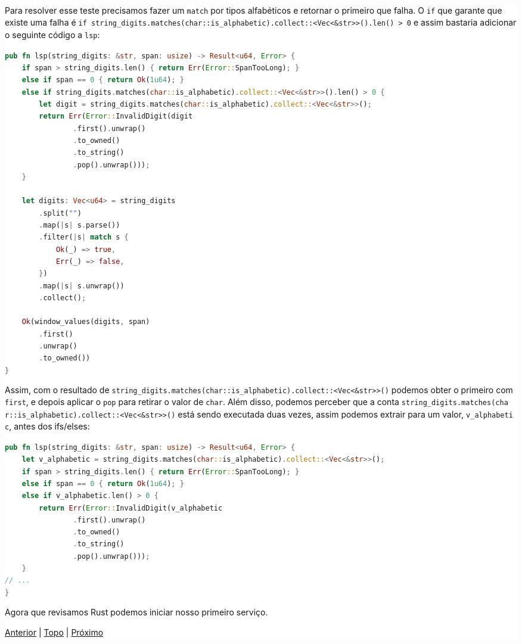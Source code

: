 Para resolver esse teste precisamos fazer um `match` por tipos alfabéticos e retornar o primeiro que falha. O `if` que garante que existe uma falha é `if string_digits.matches(char::is_alphabetic).collect::<Vec<&str>>().len() > 0` e assim bastaria adicionar o seguinte código a `lsp`:

```rust
pub fn lsp(string_digits: &str, span: usize) -> Result<u64, Error> {
    if span > string_digits.len() { return Err(Error::SpanTooLong); }
    else if span == 0 { return Ok(1u64); }
    else if string_digits.matches(char::is_alphabetic).collect::<Vec<&str>>().len() > 0 {
        let digit = string_digits.matches(char::is_alphabetic).collect::<Vec<&str>>();
        return Err(Error::InvalidDigit(digit
                .first().unwrap()
                .to_owned()
                .to_string()
                .pop().unwrap()));
    }

    let digits: Vec<u64> = string_digits
        .split("")
        .map(|s| s.parse())
        .filter(|s| match s {
            Ok(_) => true,
            Err(_) => false,
        })
        .map(|s| s.unwrap())
        .collect();
            
    Ok(window_values(digits, span)
        .first()
        .unwrap()
        .to_owned())
}
```

Assim, com o resultado de `string_digits.matches(char::is_alphabetic).collect::<Vec<&str>>()` podemos obter o primeiro com `first`, e depois aplicar o `pop` para retirar o valor de `char`. Além disso, podemos perceber que a conta `string_digits.matches(char::is_alphabetic).collect::<Vec<&str>>()` está sendo executada duas vezes, assim podemos extrair para um valor, `v_alphabetic`, antes dos ifs/elses:

```rust
pub fn lsp(string_digits: &str, span: usize) -> Result<u64, Error> {
    let v_alphabetic = string_digits.matches(char::is_alphabetic).collect::<Vec<&str>>();
    if span > string_digits.len() { return Err(Error::SpanTooLong); }
    else if span == 0 { return Ok(1u64); }
    else if v_alphabetic.len() > 0 {
        return Err(Error::InvalidDigit(v_alphabetic
                .first().unwrap()
                .to_owned()
                .to_string()
                .pop().unwrap()));
    }
// ...
}
```

Agora que revisamos Rust podemos iniciar nosso primeiro serviço.

[Anterior](./4-setup.md) | [Topo](https://github.com/naomijub/web-dev-rust-book/blob/master/book.md) | [Próximo](../part-1/00-capa.md)
